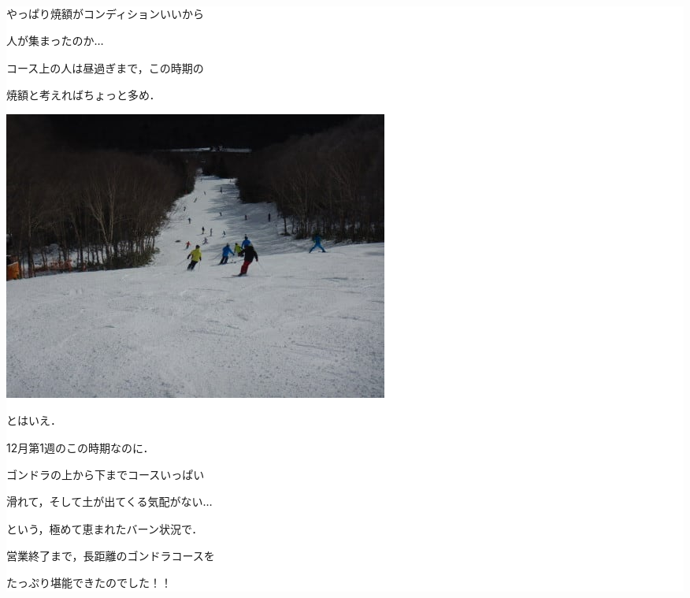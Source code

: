 





やっぱり焼額がコンディションいいから


人が集まったのか…


コース上の人は昼過ぎまで，この時期の


焼額と考えればちょっと多め．




![01b1842b76b044e2c4181968731fb8d3.jpg](images/01b1842b76b044e2c4181968731fb8d3.jpg)







とはいえ．


12月第1週のこの時期なのに．


ゴンドラの上から下までコースいっぱい


滑れて，そして土が出てくる気配がない…


という，極めて恵まれたバーン状況で．


営業終了まで，長距離のゴンドラコースを


たっぷり堪能できたのでした！！

